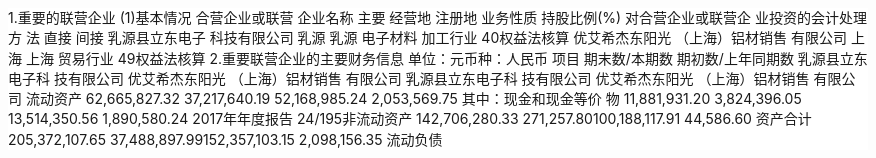 1.重要的联营企业
(1)基本情况
合营企业或联营
企业名称
主要
经营地
注册地
业务性质
持股比例(%)
对合营企业或联营企
业投资的会计处理方
法
直接
间接
乳源县立东电子
科技有限公司
乳源
乳源
电子材料
加工行业
40权益法核算
优艾希杰东阳光
（上海）铝材销售
有限公司
上海
上海
贸易行业
49权益法核算
2.重要联营企业的主要财务信息
单位：元币种：人民币
项目
期末数/本期数
期初数/上年同期数
乳源县立东电子科
技有限公司
优艾希杰东阳光
（上海）铝材销售
有限公司
乳源县立东电子科
技有限公司
优艾希杰东阳光
（上海）铝材销售
有限公司
流动资产
62,665,827.32
37,217,640.19
52,168,985.24
2,053,569.75
其中：现金和现金等价
物
11,881,931.20
3,824,396.05
13,514,350.56
1,890,580.24
2017年年度报告
24/195非流动资产
142,706,280.33
271,257.80100,188,117.91
44,586.60
资产合计
205,372,107.65
37,488,897.99152,357,103.15
2,098,156.35
流动负债